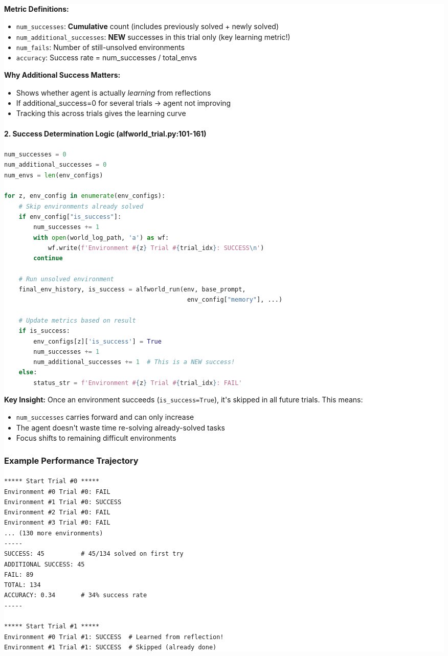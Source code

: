 **Metric Definitions:**
- `num_successes`: **Cumulative** count (includes previously solved + newly solved)
- `num_additional_successes`: **NEW** successes in this trial only (key learning metric!)
- `num_fails`: Number of still-unsolved environments
- `accuracy`: Success rate = num_successes / total_envs

**Why Additional Success Matters:**
- Shows whether agent is actually *learning* from reflections
- If additional_success=0 for several trials → agent not improving
- Tracking this across trials gives the learning curve

#### 2. Success Determination Logic (alfworld_trial.py:101-161)

```python
num_successes = 0
num_additional_successes = 0
num_envs = len(env_configs)

for z, env_config in enumerate(env_configs):
    # Skip environments already solved
    if env_config["is_success"]:
        num_successes += 1
        with open(world_log_path, 'a') as wf:
            wf.write(f'Environment #{z} Trial #{trial_idx}: SUCCESS\n')
        continue

    # Run unsolved environment
    final_env_history, is_success = alfworld_run(env, base_prompt,
                                                  env_config["memory"], ...)

    # Update metrics based on result
    if is_success:
        env_configs[z]['is_success'] = True
        num_successes += 1
        num_additional_successes += 1  # This is a NEW success!
    else:
        status_str = f'Environment #{z} Trial #{trial_idx}: FAIL'
```

**Key Insight:** Once an environment succeeds (`is_success=True`), it's skipped in all future trials. This means:
- `num_successes` carries forward and can only increase
- The agent doesn't waste time re-solving already-solved tasks
- Focus shifts to remaining difficult environments

### Example Performance Trajectory

```
***** Start Trial #0 *****
Environment #0 Trial #0: FAIL
Environment #1 Trial #0: SUCCESS
Environment #2 Trial #0: FAIL
Environment #3 Trial #0: FAIL
... (130 more environments)
-----
SUCCESS: 45          # 45/134 solved on first try
ADDITIONAL SUCCESS: 45
FAIL: 89
TOTAL: 134
ACCURACY: 0.34       # 34% success rate
-----

***** Start Trial #1 *****
Environment #0 Trial #1: SUCCESS  # Learned from reflection!
Environment #1 Trial #1: SUCCESS  # Skipped (already done)
```